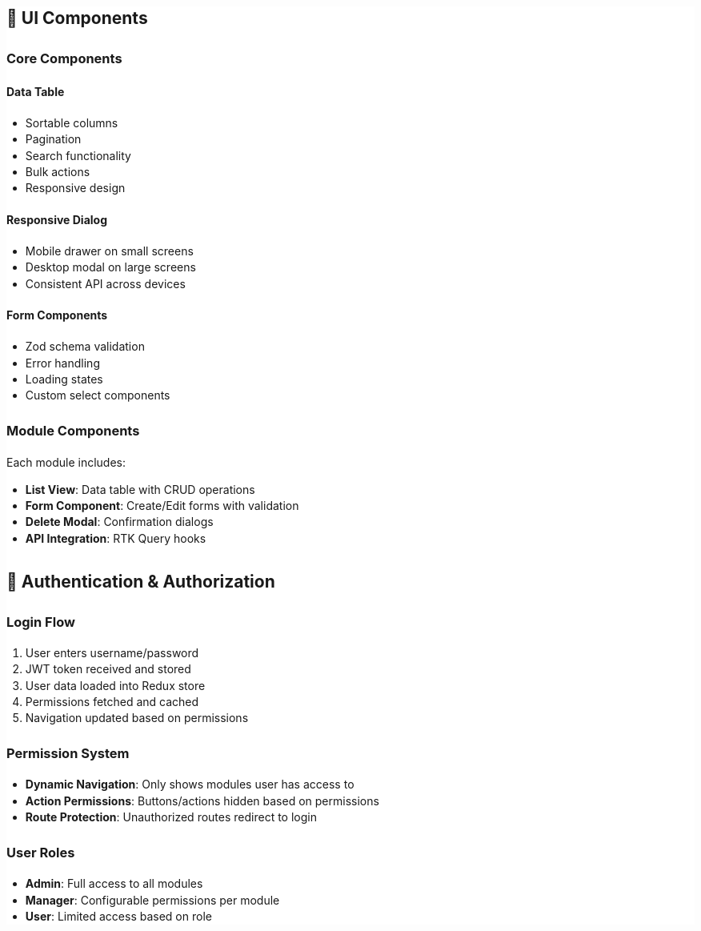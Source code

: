 ## 🎨 UI Components

### Core Components

#### Data Table
- Sortable columns
- Pagination
- Search functionality
- Bulk actions
- Responsive design

#### Responsive Dialog
- Mobile drawer on small screens
- Desktop modal on large screens
- Consistent API across devices

#### Form Components
- Zod schema validation
- Error handling
- Loading states
- Custom select components

### Module Components

Each module includes:
- **List View**: Data table with CRUD operations
- **Form Component**: Create/Edit forms with validation
- **Delete Modal**: Confirmation dialogs
- **API Integration**: RTK Query hooks

## 🔐 Authentication & Authorization

### Login Flow
1. User enters username/password
2. JWT token received and stored
3. User data loaded into Redux store
4. Permissions fetched and cached
5. Navigation updated based on permissions

### Permission System
- **Dynamic Navigation**: Only shows modules user has access to
- **Action Permissions**: Buttons/actions hidden based on permissions
- **Route Protection**: Unauthorized routes redirect to login

### User Roles
- **Admin**: Full access to all modules
- **Manager**: Configurable permissions per module
- **User**: Limited access based on role
